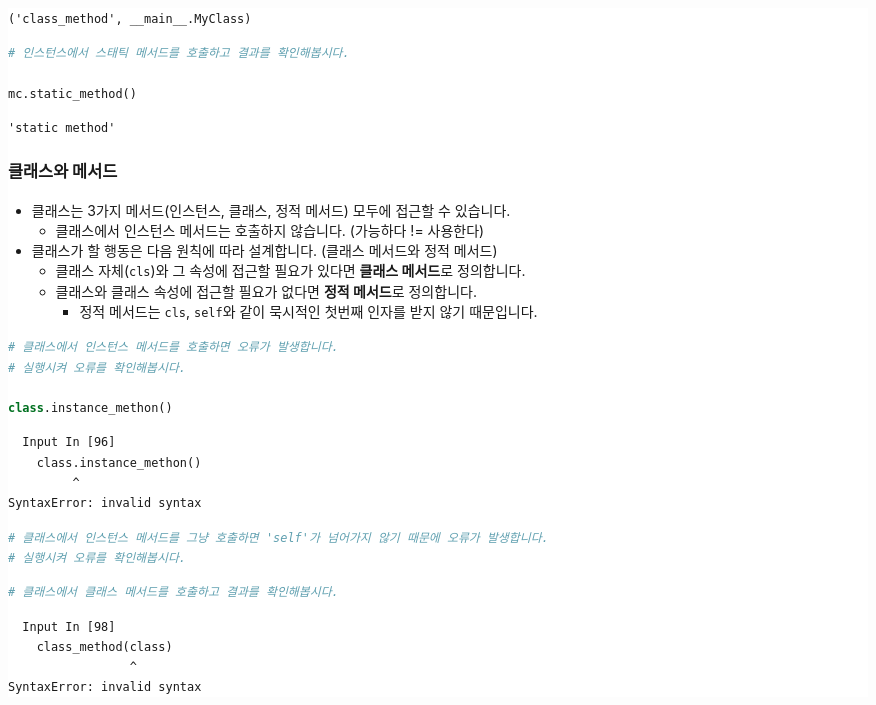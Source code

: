 


    ('class_method', __main__.MyClass)




```python
# 인스턴스에서 스태틱 메서드를 호출하고 결과를 확인해봅시다.

mc.static_method()
```




    'static method'



### 클래스와 메서드
- 클래스는 3가지 메서드(인스턴스, 클래스, 정적 메서드) 모두에 접근할 수 있습니다.
    - 클래스에서 인스턴스 메서드는 호출하지 않습니다. (가능하다 != 사용한다)
- 클래스가 할 행동은 다음 원칙에 따라 설계합니다. (클래스 메서드와 정적 메서드)
    - 클래스 자체(`cls`)와 그 속성에 접근할 필요가 있다면 **클래스 메서드**로 정의합니다.
    - 클래스와 클래스 속성에 접근할 필요가 없다면 **정적 메서드**로 정의합니다.
        - 정적 메서드는 `cls`, `self`와 같이 묵시적인 첫번째 인자를 받지 않기 때문입니다.


```python
# 클래스에서 인스턴스 메서드를 호출하면 오류가 발생합니다.
# 실행시켜 오류를 확인해봅시다.

class.instance_methon()
```


      Input In [96]
        class.instance_methon()
             ^
    SyntaxError: invalid syntax
    



```python
# 클래스에서 인스턴스 메서드를 그냥 호출하면 'self'가 넘어가지 않기 때문에 오류가 발생합니다.
# 실행시켜 오류를 확인해봅시다.


```


```python
# 클래스에서 클래스 메서드를 호출하고 결과를 확인해봅시다.


```


      Input In [98]
        class_method(class)
                     ^
    SyntaxError: invalid syntax
    